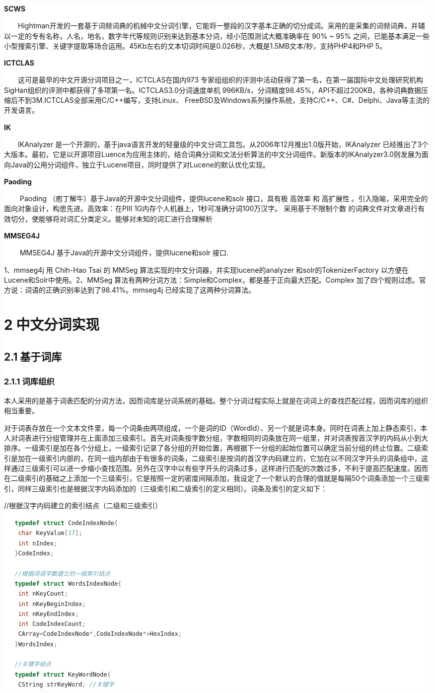 **SCWS**

　　Hightman开发的一套基于词频词典的机械中文分词引擎，它能将一整段的汉字基本正确的切分成词。采用的是采集的词频词典，并辅以一定的专有名称，人名，地名，数字年代等规则识别来达到基本分词，经小范围测试大概准确率在 90% ~ 95% 之间，已能基本满足一些小型搜索引擎、关键字提取等场合运用。45Kb左右的文本切词时间是0.026秒，大概是1.5MB文本/秒，支持PHP4和PHP 5。

 

**ICTCLAS**

　　这可是最早的中文开源分词项目之一，ICTCLAS在国内973 专家组组织的评测中活动获得了第一名，在第一届国际中文处理研究机构SigHan组织的评测中都获得了多项第一名。ICTCLAS3.0分词速度单机 996KB/s，分词精度98.45%，API不超过200KB，各种词典数据压缩后不到3M.ICTCLAS全部采用C/C++编写，支持Linux、 FreeBSD及Windows系列操作系统，支持C/C++、C#、Delphi、Java等主流的开发语言。

 

**IK**

　　IKAnalyzer 是一个开源的，基于java语言开发的轻量级的中文分词工具包。从2006年12月推出1.0版开始，IKAnalyzer 已经推出了3个大版本。最初，它是以开源项目Luence为应用主体的，结合词典分词和文法分析算法的中文分词组件。新版本的IKAnalyzer3.0则发展为面向Java的公用分词组件，独立于Lucene项目，同时提供了对Lucene的默认优化实现。

 

**Paoding**

　　 Paoding （庖丁解牛）基于Java的开源中文分词组件，提供lucene和solr 接口，具有极 高效率 和 高扩展性 。引入隐喻，采用完全的面向对象设计，构思先进。高效率：在PIII 1G内存个人机器上，1秒可准确分词100万汉字。 采用基于不限制个数 的词典文件对文章进行有效切分，使能够将对词汇分类定义。能够对未知的词汇进行合理解析

 

**MMSEG4J**

　　 MMSEG4J 基于Java的开源中文分词组件，提供lucene和solr 接口.

1、mmseg4j 用 Chih-Hao Tsai 的 MMSeg 算法实现的中文分词器，并实现lucene的analyzer 和solr的TokenizerFactory 以方便在Lucene和Solr中使用。2、MMSeg 算法有两种分词方法：Simple和Complex，都是基于正向最大匹配。Complex 加了四个规则过虑。官方说：词语的正确识别率达到了98.41%。mmseg4j 已经实现了这两种分词算法。

 

# 2    中文分词实现

## 2.1   基于词库

### 2.1.1 词库组织

本人采用的是基于词表匹配的分词方法，因而词库是分词系统的基础。整个分词过程实际上就是在词词上的查找匹配过程，因而词库的组织相当重要。

对于词表存放在一个文本文件里，每一个词条由两项组成，一个是词的ID（WordId）、另一个就是词本身。同时在词表上加上静态索引，本人对词表进行分组管理并在上面添加三级索引。首先对词条按字数分组，字数相同的词条放在同一组里，并对词表按首汉字的内码从小到大排序。一级索引是加在各个分组上，一级索引记录了各分组的开始位置，再根据下一分组的起始位置可以确定当前分组的终止位置。二级索引是加在一级索引内部的，在同一组内部由于有很多的词条，二级索引是按词的首汉字内码建立的，它加在以不同汉字开头的词条组中，这样通过三级索引可以进一步缩小查找范围。另外在汉字中以有些字开头的词条过多，这样进行匹配的次数过多，不利于提高匹配速度。因而在二级索引的基础之上添加一个三级索引，它是按照一定的密度间隔添加，我设定了一个默认的合理的值就是每隔50个词条添加一个三级索引，同样三级索引也是根据汉字内码添加的（三级索引和二级索引的定义相同）。词条及索引的定义如下：

//根据汉字内码建立的索引结点（二级和三级索引）
```c
   typedef struct CodeIndexNode{
    char KeyValue[17];
    int nIndex;
   }CodeIndex;
    
   //根据词语字数建立的一级索引结点
   typedef struct WordsIndexNode{
    int nKeyCount;
    int nKeyBeginIndex;
    int nKeyEndIndex;
    int CodeIndexCount;
    CArray<CodeIndexNode*,CodeIndexNode*>HexIndex;
   }WordsIndex;
    
   //关键字结点
   typedef struct KeyWordNode{
    CString strKeyWord; //关键字
```